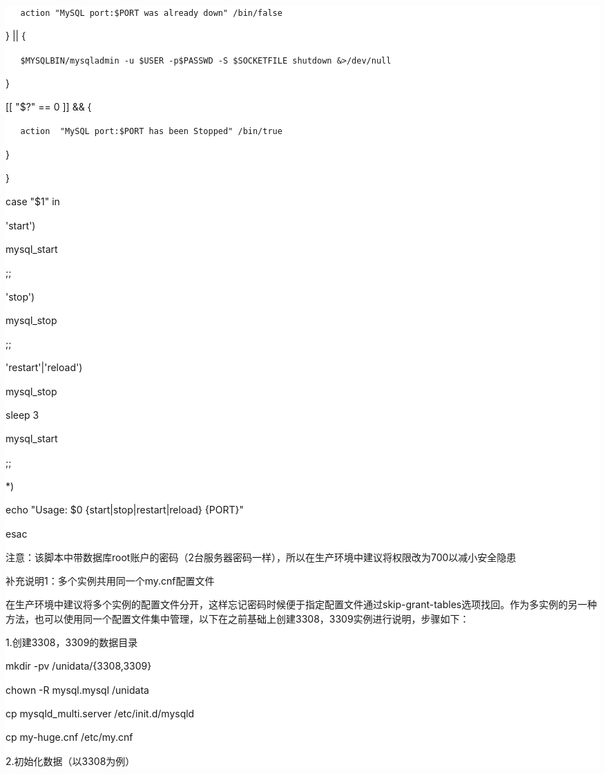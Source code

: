        action "MySQL port:$PORT was already down" /bin/false

   } || {

       $MYSQLBIN/mysqladmin -u $USER -p$PASSWD -S $SOCKETFILE shutdown &>/dev/null

   }

   [[ "$?" == 0 ]] && {

       action  "MySQL port:$PORT has been Stopped" /bin/true

   }

}

case "$1" in

'start')

   mysql_start

   ;;

'stop')

   mysql_stop

   ;;

'restart'|'reload')

   mysql_stop

   sleep 3

   mysql_start

   ;;

*)

   echo "Usage: $0 {start|stop|restart|reload} {PORT}"

esac

注意：该脚本中带数据库root账户的密码（2台服务器密码一样），所以在生产环境中建议将权限改为700以减小安全隐患

补充说明1：多个实例共用同一个my.cnf配置文件

在生产环境中建议将多个实例的配置文件分开，这样忘记密码时候便于指定配置文件通过skip-grant-tables选项找回。作为多实例的另一种方法，也可以使用同一个配置文件集中管理，以下在之前基础上创建3308，3309实例进行说明，步骤如下：

1.创建3308，3309的数据目录

mkdir -pv /unidata/{3308,3309}

chown -R mysql.mysql /unidata

cp mysqld_multi.server /etc/init.d/mysqld

cp my-huge.cnf /etc/my.cnf

2.初始化数据（以3308为例）
